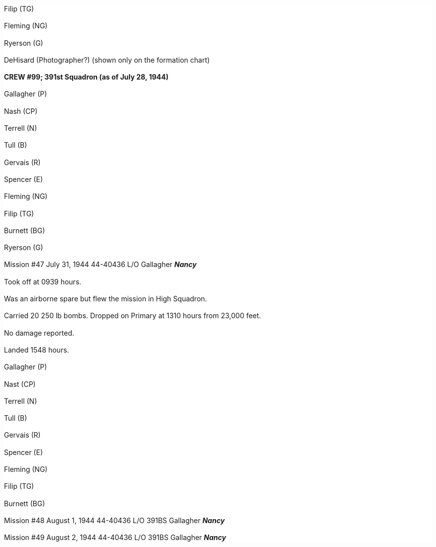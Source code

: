Filip (TG)

Fleming (NG)

Ryerson (G)

DeHisard (Photographer?) (shown only on the formation chart)

**CREW #99; 391st Squadron (as of July 28, 1944\)**

Gallagher (P)

Nash (CP)

Terrell (N)

Tull (B)

Gervais (R)

Spencer (E)

Fleming (NG)

Filip (TG)

Burnett (BG)

Ryerson (G)

Mission #47 July 31, 1944 44-40436 L/O Gallagher ***Nancy***

Took off at 0939 hours.

Was an airborne spare but flew the mission in High Squadron.

Carried 20 250 lb bombs. Dropped on Primary at 1310 hours from
23,000 feet.

No damage reported.

Landed 1548 hours.

Gallagher (P)

Nast (CP)

Terrell (N)

Tull (B)

Gervais (R)

Spencer (E)

Fleming (NG)

Filip (TG)

Burnett (BG)

Mission #48 August 1, 1944 44-40436 L/O 391BS Gallagher ***Nancy***

Mission #49 August 2, 1944 44-40436 L/O 391BS Gallagher ***Nancy***
